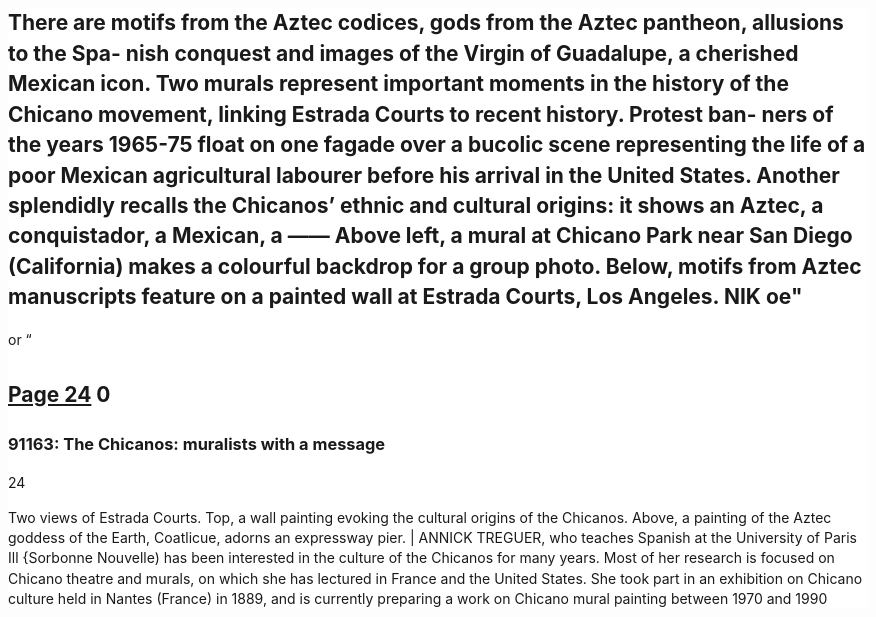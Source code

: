 There are motifs from the Aztec codices, gods 
from the Aztec pantheon, allusions to the Spa- 
nish conquest and images of the Virgin of 
Guadalupe, a cherished Mexican icon. 
Two murals represent important moments 
in the history of the Chicano movement, linking 
Estrada Courts to recent history. Protest ban- 
ners of the years 1965-75 float on one fagade 
over a bucolic scene representing the life of a 
poor Mexican agricultural labourer before his 
arrival in the United States. Another splendidly 
recalls the Chicanos’ ethnic and cultural origins: 
it shows an Aztec, a conquistador, a Mexican, a 
—— 
Above left, a mural at 
Chicano Park near San Diego 
(California) makes a 
colourful backdrop for a 
group photo. 
Below, motifs from Aztec 
manuscripts feature on a 
painted wall at Estrada 
Courts, Los Angeles. 
NIK oe" 
- 
or 
“ 
> 
  

## [Page 24](091185engo.pdf#page=24) 0

### 91163: The Chicanos: muralists with a message

24 
  
  
  
Two views of Estrada Courts. 
Top, a wall painting evoking 
the cultural origins of the 
Chicanos. 
Above, a painting of the 
Aztec goddess of the Earth, 
Coatlicue, adorns an 
expressway pier. 
| 
ANNICK TREGUER, 
who teaches Spanish at the 
University of Paris Ill 
{Sorbonne Nouvelle) has 
been interested in the culture 
of the Chicanos for many 
years. Most of her research 
is focused on Chicano 
theatre and murals, on which 
she has lectured in France 
and the United States. She 
took part in an exhibition on 
Chicano culture held in 
Nantes (France) in 1889, and 
is currently preparing a work 
on Chicano mural painting 
between 1970 and 1990 
